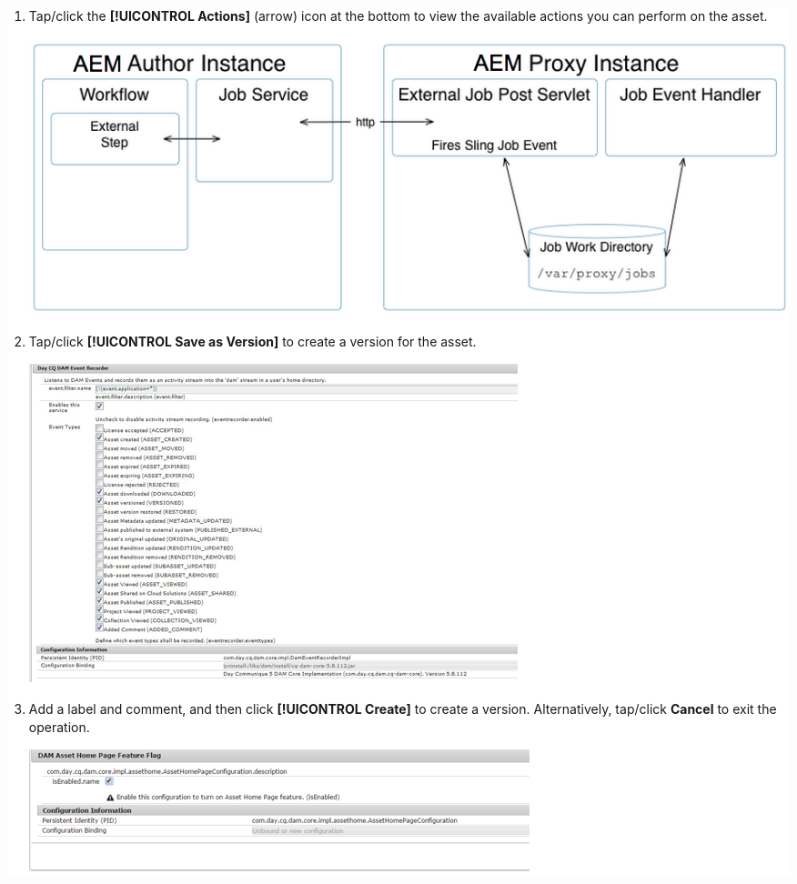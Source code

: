 1. Tap/click the **[!UICONTROL Actions]** (arrow) icon at the bottom to view the available actions you can perform on the asset.

   ![chlimage_1-249](assets/chlimage_1-249.png)

1. Tap/click **[!UICONTROL Save as Version]** to create a version for the asset.

   ![chlimage_1-250](assets/chlimage_1-250.png)

1. Add a label and comment, and then click **[!UICONTROL Create]** to create a version. Alternatively, tap/click **Cancel** to exit the operation.

   ![chlimage_1-251](assets/chlimage_1-251.png)
